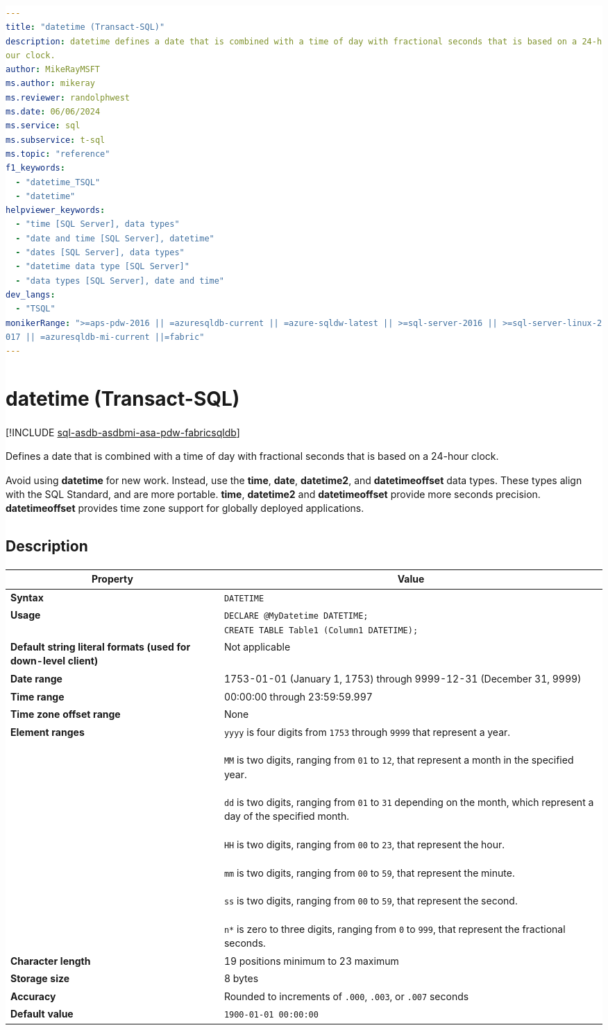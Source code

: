 ```yaml
---
title: "datetime (Transact-SQL)"
description: datetime defines a date that is combined with a time of day with fractional seconds that is based on a 24-hour clock.
author: MikeRayMSFT
ms.author: mikeray
ms.reviewer: randolphwest
ms.date: 06/06/2024
ms.service: sql
ms.subservice: t-sql
ms.topic: "reference"
f1_keywords:
  - "datetime_TSQL"
  - "datetime"
helpviewer_keywords:
  - "time [SQL Server], data types"
  - "date and time [SQL Server], datetime"
  - "dates [SQL Server], data types"
  - "datetime data type [SQL Server]"
  - "data types [SQL Server], date and time"
dev_langs:
  - "TSQL"
monikerRange: ">=aps-pdw-2016 || =azuresqldb-current || =azure-sqldw-latest || >=sql-server-2016 || >=sql-server-linux-2017 || =azuresqldb-mi-current ||=fabric"
---
```

# datetime (Transact-SQL)

[!INCLUDE [sql-asdb-asdbmi-asa-pdw-fabricsqldb](../../includes/applies-to-version/sql-asdb-asdbmi-asa-pdw-fabricsqldb.md)]

Defines a date that is combined with a time of day with fractional seconds that is based on a 24-hour clock.

Avoid using **datetime** for new work. Instead, use the **time**, **date**, **datetime2**, and **datetimeoffset** data types. These types align with the SQL Standard, and are more portable. **time**, **datetime2** and **datetimeoffset** provide more seconds precision. **datetimeoffset** provides time zone support for globally deployed applications.

## Description

| Property | Value |
| --- | --- |
| **Syntax** | `DATETIME` |
| **Usage** | `DECLARE @MyDatetime DATETIME;`<br />`CREATE TABLE Table1 (Column1 DATETIME);` |
| **Default string literal formats (used for down-level client)** | Not applicable |
| **Date range** | 1753-01-01 (January 1, 1753) through 9999-12-31 (December 31, 9999) |
| **Time range** | 00:00:00 through 23:59:59.997 |
| **Time zone offset range** | None |
| **Element ranges** | `yyyy` is four digits from `1753` through `9999` that represent a year.<br /><br />`MM` is two digits, ranging from `01` to `12`, that represent a month in the specified year.<br /><br />`dd` is two digits, ranging from `01` to `31` depending on the month, which represent a day of the specified month.<br /><br />`HH` is two digits, ranging from `00` to `23`, that represent the hour.<br /><br />`mm` is two digits, ranging from `00` to `59`, that represent the minute.<br /><br />`ss` is two digits, ranging from `00` to `59`, that represent the second.<br /><br />`n*` is zero to three digits, ranging from `0` to `999`, that represent the fractional seconds. |
| **Character length** | 19 positions minimum to 23 maximum |
| **Storage size** | 8 bytes |
| **Accuracy** | Rounded to increments of `.000`, `.003`, or `.007` seconds |
| **Default value** | `1900-01-01 00:00:00` |